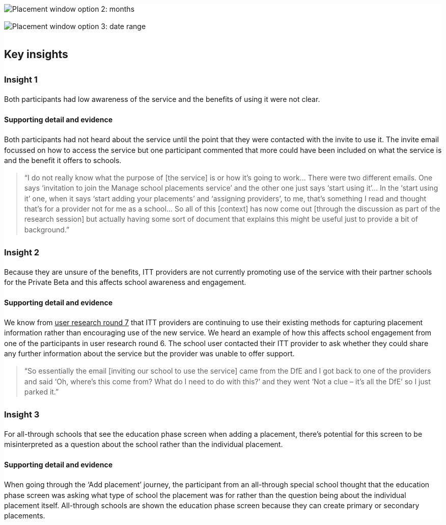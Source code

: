 ![Placement window option 2: months](months.png "Placement window option 2: months")

![Placement window option 3: date range](specific-dates.png "Placement window option 3: date range")

## Key insights

### Insight 1

Both participants had low awareness of the service and the benefits of using it were not clear.

#### Supporting detail and evidence

Both participants had not heard about the service until the point that they were contacted with the invite to use it. The invite email focussed on how to access the service but one participant commented that more could have been included on what the service is and the benefit it offers to schools.

> “I do not really know what the purpose of [the service] is or how it’s going to work... There were two different emails. One says ‘invitation to join the Manage school placements service’ and the other one just says ‘start using it’… In the ‘start using it’ one, when it says ‘start adding your placements’ and ‘assigning providers’, to me, that’s something I read and thought that’s for a provider not for me as a school… So all of this [context] has now come out [through the discussion as part of the research session] but actually having some sort of document that explains this might be useful just to provide a bit of background.”

### Insight 2

Because they are unsure of the benefits, ITT providers are not currently promoting use of the service with their partner schools for the Private Beta and this affects school awareness and engagement.

#### Supporting detail and evidence

We know from [user research round 7](/manage-school-placements/user-research-round-7-findings/) that ITT providers are continuing to use their existing methods for capturing placement information rather than encouraging use of the new service. We heard an example of how this affects school engagement from one of the participants in user research round 6. The school user contacted their ITT provider to ask whether they could share any further information about the service but the provider was unable to offer support.

> “So essentially the email [inviting our school to use the service] came from the DfE and I got back to one of the providers and said ‘Oh, where’s this come from? What do I need to do with this?’ and they went ‘Not a clue – it’s all the DfE’ so I just parked it.”

### Insight 3

For all-through schools that see the education phase screen when adding a placement, there’s potential for this screen to be misinterpreted as a question about the school rather than the individual placement.

#### Supporting detail and evidence

When going through the ‘Add placement’ journey, the participant from an all-through special school thought that the education phase screen was asking what type of school the placement was for rather than the question being about the individual placement itself. All-through schools are shown the education phase screen because they can create primary or secondary placements.
